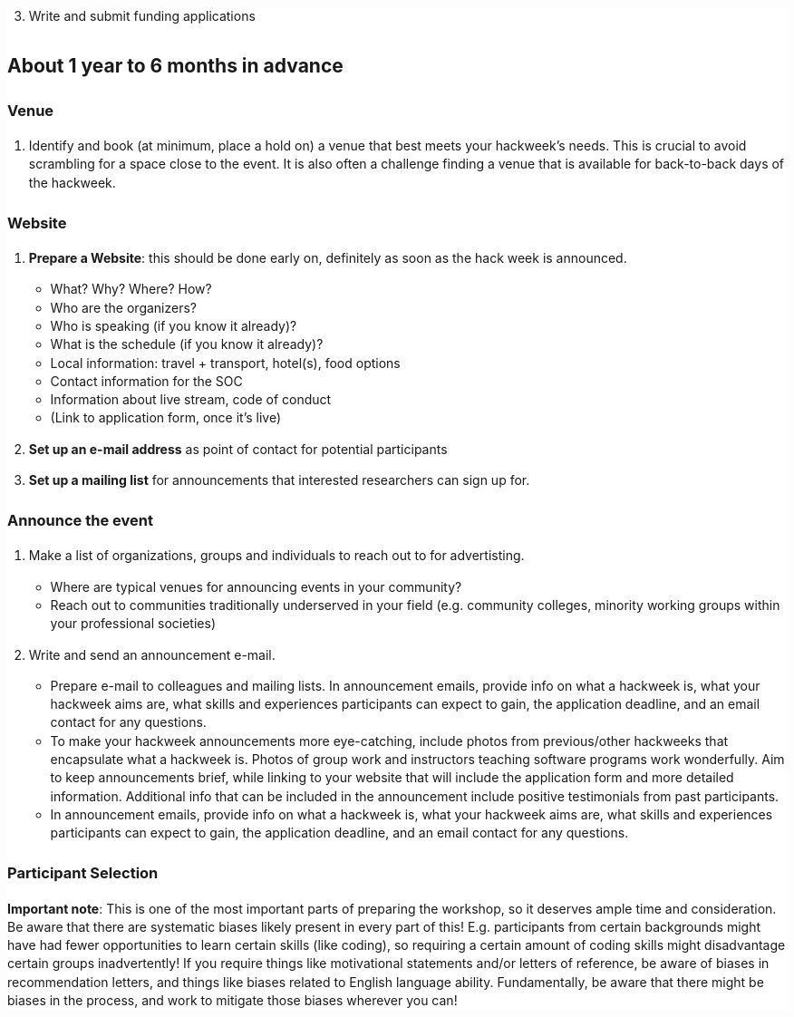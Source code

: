 3. Write and submit funding applications

## About 1 year to 6 months in advance

### Venue

1. Identify and book (at minimum, place a hold on) a venue that best meets your hackweek’s needs. This is crucial to avoid scrambling for a space close to the event. It is also often a challenge finding a venue that is available for back-to-back days of the hackweek.  

### Website
1. **Prepare a Website**: this should be done early on, definitely as soon as the hack week is announced.

   * What? Why? Where? How?
   * Who are the organizers?
   * Who is speaking (if you know it already)?
   * What is the schedule (if you know it already)?
   * Local information: travel + transport, hotel(s), food options
   * Contact information for the SOC
   * Information about live stream, code of conduct
   * (Link to application form, once it’s live)
2. **Set up an e-mail address** as point of contact for potential participants
3. **Set up a mailing list** for announcements that interested researchers can sign up for. 

### Announce the event

1. Make a list of organizations, groups and individuals to reach out to for advertisting.
   * Where are typical venues for announcing events in your community?
   * Reach out to communities traditionally underserved in your field (e.g. community colleges, minority working groups within your professional societies)

2. Write and send an announcement e-mail.
   * Prepare e-mail to colleagues and mailing lists. In announcement emails, provide info on what a hackweek is, what your hackweek aims are, what skills and experiences participants can expect to gain, the application deadline, and an email contact for any questions.
   * To make your hackweek announcements more eye-catching, include photos from previous/other hackweeks that encapsulate what a hackweek is. Photos of group work and instructors teaching software programs work wonderfully. Aim to keep announcements brief, while linking to your website that will include the application form and more detailed information. Additional info that can be included in the announcement include positive testimonials from past participants. 
   * In announcement emails, provide info on what a hackweek is, what your hackweek aims are, what skills and experiences participants can expect to gain, the application deadline, and an email contact for any questions.

### Participant Selection
**Important note**: This is one of the most important parts of preparing the workshop, so it deserves ample time and consideration. Be aware that there are systematic biases likely present in every part of this! E.g. participants from certain backgrounds might have had fewer opportunities to learn certain skills (like coding), so requiring a certain amount of coding skills might disadvantage certain groups inadvertently! If you require things like motivational statements and/or letters of reference, be aware of biases in recommendation letters, and things like biases related to English language ability. Fundamentally, be aware that there might be biases in the process, and work to mitigate those biases wherever you can!
